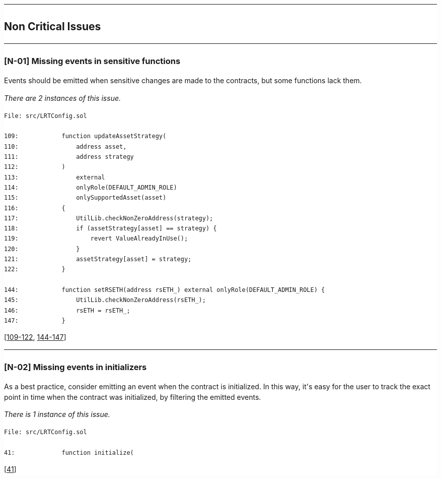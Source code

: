 
---

## Non Critical Issues

---

### [N-01] Missing events in sensitive functions

Events should be emitted when sensitive changes are made to the contracts, but some functions lack them.

*There are 2 instances of this issue.*


```solidity
File: src/LRTConfig.sol

109: 		    function updateAssetStrategy(
110: 		        address asset,
111: 		        address strategy
112: 		    )
113: 		        external
114: 		        onlyRole(DEFAULT_ADMIN_ROLE)
115: 		        onlySupportedAsset(asset)
116: 		    {
117: 		        UtilLib.checkNonZeroAddress(strategy);
118: 		        if (assetStrategy[asset] == strategy) {
119: 		            revert ValueAlreadyInUse();
120: 		        }
121: 		        assetStrategy[asset] = strategy;
122: 		    }

144: 		    function setRSETH(address rsETH_) external onlyRole(DEFAULT_ADMIN_ROLE) {
145: 		        UtilLib.checkNonZeroAddress(rsETH_);
146: 		        rsETH = rsETH_;
147: 		    }
```
[[109-122](https://github.com/code-423n4/2023-11-kelp/blob/4b34abc952205e2a34bff893a0de0c75b8052149/src/LRTConfig.sol#L109-L122), [144-147](https://github.com/code-423n4/2023-11-kelp/blob/4b34abc952205e2a34bff893a0de0c75b8052149/src/LRTConfig.sol#L144-L147)]


---

### [N-02] Missing events in initializers

As a best practice, consider emitting an event when the contract is initialized. In this way, it's easy for the user to track the exact point in time when the contract was initialized, by filtering the emitted events.

*There is 1 instance of this issue.*


```solidity
File: src/LRTConfig.sol

41: 		    function initialize(
```
[[41](https://github.com/code-423n4/2023-11-kelp/blob/4b34abc952205e2a34bff893a0de0c75b8052149/src/LRTConfig.sol#L41)]
